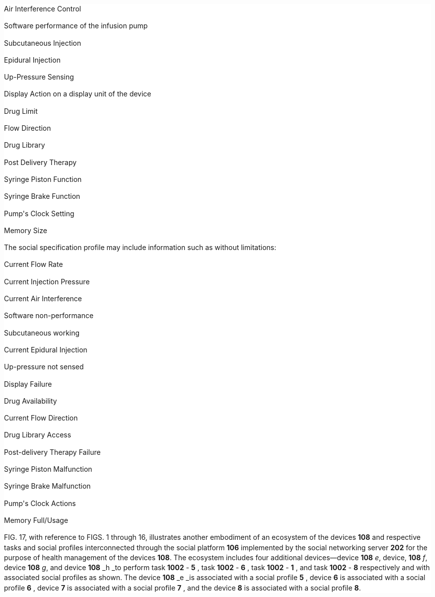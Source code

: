 Air Interference Control

Software performance of the infusion pump

Subcutaneous Injection

Epidural Injection

Up-Pressure Sensing

Display Action on a display unit of the device

Drug Limit

Flow Direction

Drug Library

Post Delivery Therapy

Syringe Piston Function

Syringe Brake Function

Pump's Clock Setting

Memory Size

The social specification profile may include information such as without limitations:

Current Flow Rate

Current Injection Pressure

Current Air Interference

Software non-performance

Subcutaneous working

Current Epidural Injection

Up-pressure not sensed

Display Failure

Drug Availability

Current Flow Direction

Drug Library Access

Post-delivery Therapy Failure

Syringe Piston Malfunction

Syringe Brake Malfunction

Pump's Clock Actions

Memory Full/Usage

FIG. 17, with reference to FIGS. 1 through 16, illustrates another embodiment of an ecosystem of the devices  **108**  and respective tasks and social profiles interconnected through the social platform  **106**  implemented by the social networking server  **202**  for the purpose of health management of the devices  **108**. The ecosystem includes four additional devices—device  **108**  _e_, device,  **108**  _f_, device  **108**  _g_, and device  **108**  _h _to perform task  **1002** - **5** , task  **1002** - **6** , task  **1002** - **1** , and task  **1002** - **8**  respectively and with associated social profiles as shown. The device  **108**  _e _is associated with a social profile  **5** , device  **6**  is associated with a social profile  **6** , device  **7**  is associated with a social profile  **7** , and the device  **8**  is associated with a social profile  **8**.
